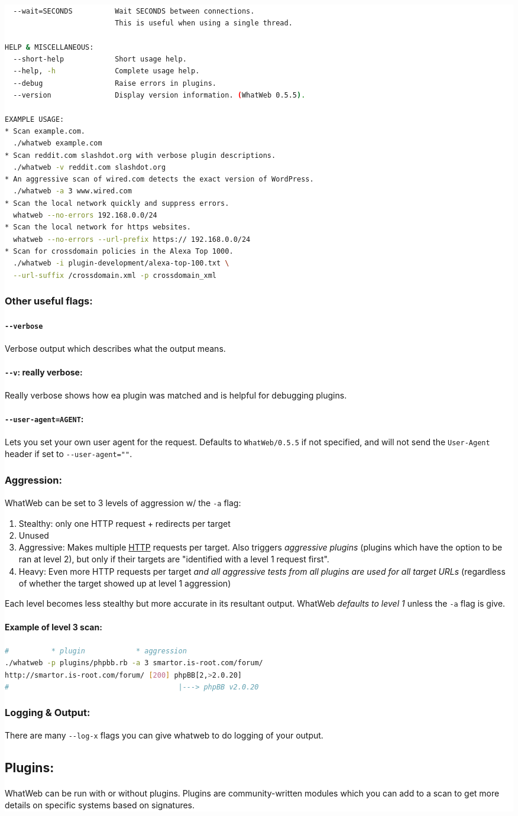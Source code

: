```bash
  --wait=SECONDS          Wait SECONDS between connections.
                          This is useful when using a single thread.

HELP & MISCELLANEOUS:
  --short-help            Short usage help.
  --help, -h              Complete usage help.
  --debug                 Raise errors in plugins.
  --version               Display version information. (WhatWeb 0.5.5).

EXAMPLE USAGE:
* Scan example.com.
  ./whatweb example.com
* Scan reddit.com slashdot.org with verbose plugin descriptions.
  ./whatweb -v reddit.com slashdot.org
* An aggressive scan of wired.com detects the exact version of WordPress.
  ./whatweb -a 3 www.wired.com
* Scan the local network quickly and suppress errors.
  whatweb --no-errors 192.168.0.0/24
* Scan the local network for https websites.
  whatweb --no-errors --url-prefix https:// 192.168.0.0/24
* Scan for crossdomain policies in the Alexa Top 1000.
  ./whatweb -i plugin-development/alexa-top-100.txt \
  --url-suffix /crossdomain.xml -p crossdomain_xml
```
### Other useful flags:
#### `--verbose`
Verbose output which describes what the output means.
#### `--v`: really verbose:
Really verbose shows how ea plugin was matched and is helpful for debugging plugins.
#### `--user-agent=AGENT`:
Lets you set your own user agent for the request. Defaults to `WhatWeb/0.5.5` if not specified, and will not send the `User-Agent` header if set to `--user-agent=""`.
### Aggression:
WhatWeb can be set to 3 levels of aggression w/ the `-a` flag:
1. Stealthy: only one HTTP request + redirects per target
2. Unused
3. Aggressive: Makes multiple [HTTP](/networking/protocols/http.md) requests per target. Also triggers *aggressive plugins* (plugins which have the option to be ran at level 2), but only if their targets are "identified with a level 1 request first".
4. Heavy: Even more HTTP requests per target *and all aggressive tests from all plugins are used for all target URLs* (regardless of whether the target showed up at level 1 aggression)

Each level becomes less stealthy but more accurate in its resultant output. WhatWeb *defaults to level 1* unless the `-a` flag is give.
#### Example of level 3 scan:
```bash
#          * plugin            * aggression
./whatweb -p plugins/phpbb.rb -a 3 smartor.is-root.com/forum/
http://smartor.is-root.com/forum/ [200] phpBB[2,>2.0.20]
#                                        |---> phpBB v2.0.20
```
### Logging & Output:
There are many `--log-x` flags you can give whatweb to do logging of your output.
## Plugins:
WhatWeb can be run with or without plugins. Plugins are community-written modules which you can add to a scan to get more details on specific systems based on signatures.
